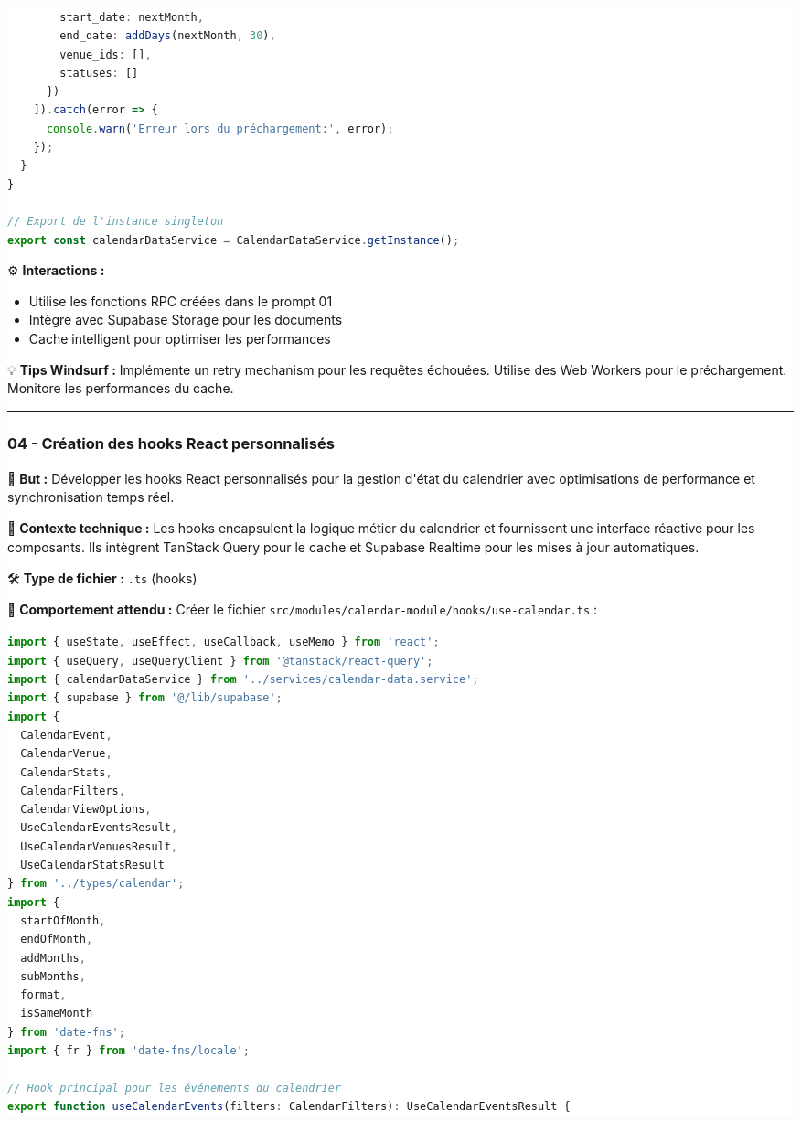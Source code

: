 ```typescript
        start_date: nextMonth,
        end_date: addDays(nextMonth, 30),
        venue_ids: [],
        statuses: []
      })
    ]).catch(error => {
      console.warn('Erreur lors du préchargement:', error);
    });
  }
}

// Export de l'instance singleton
export const calendarDataService = CalendarDataService.getInstance();
```

⚙️ **Interactions :** 
- Utilise les fonctions RPC créées dans le prompt 01
- Intègre avec Supabase Storage pour les documents
- Cache intelligent pour optimiser les performances

💡 **Tips Windsurf :** Implémente un retry mechanism pour les requêtes échouées. Utilise des Web Workers pour le préchargement. Monitore les performances du cache.

---

### 04 - Création des hooks React personnalisés

🎯 **But :** Développer les hooks React personnalisés pour la gestion d'état du calendrier avec optimisations de performance et synchronisation temps réel.

🧠 **Contexte technique :** Les hooks encapsulent la logique métier du calendrier et fournissent une interface réactive pour les composants. Ils intègrent TanStack Query pour le cache et Supabase Realtime pour les mises à jour automatiques.

🛠️ **Type de fichier :** `.ts` (hooks)

🔄 **Comportement attendu :**
Créer le fichier `src/modules/calendar-module/hooks/use-calendar.ts` :

```typescript
import { useState, useEffect, useCallback, useMemo } from 'react';
import { useQuery, useQueryClient } from '@tanstack/react-query';
import { calendarDataService } from '../services/calendar-data.service';
import { supabase } from '@/lib/supabase';
import { 
  CalendarEvent, 
  CalendarVenue, 
  CalendarStats, 
  CalendarFilters,
  CalendarViewOptions,
  UseCalendarEventsResult,
  UseCalendarVenuesResult,
  UseCalendarStatsResult
} from '../types/calendar';
import { 
  startOfMonth, 
  endOfMonth, 
  addMonths, 
  subMonths,
  format,
  isSameMonth 
} from 'date-fns';
import { fr } from 'date-fns/locale';

// Hook principal pour les événements du calendrier
export function useCalendarEvents(filters: CalendarFilters): UseCalendarEventsResult {
```